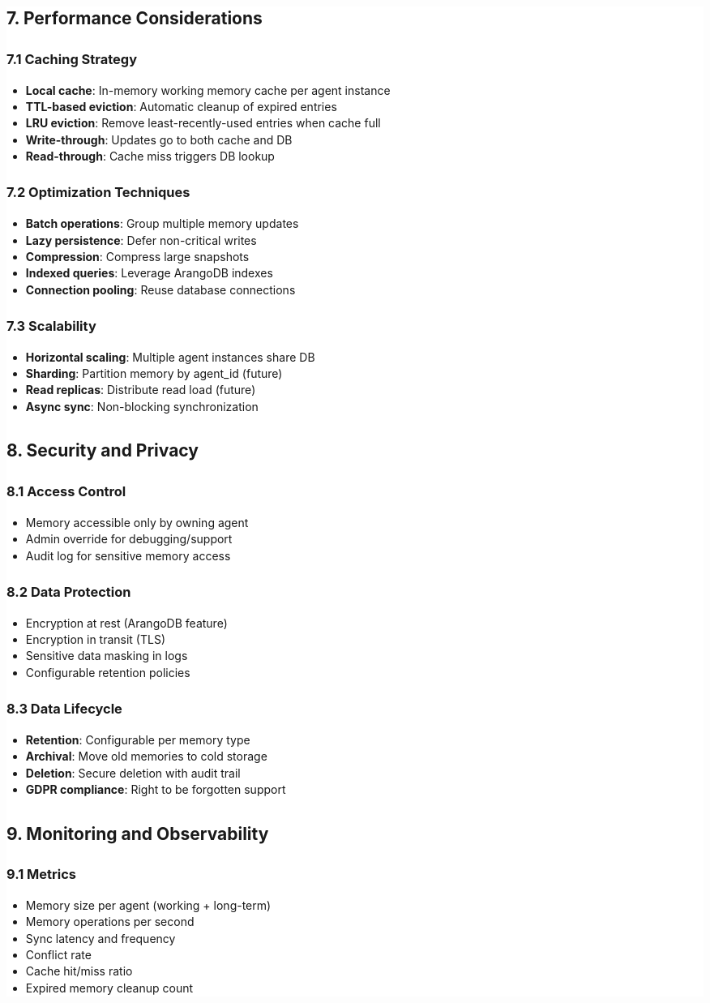 ## 7. Performance Considerations

### 7.1 Caching Strategy
- **Local cache**: In-memory working memory cache per agent instance
- **TTL-based eviction**: Automatic cleanup of expired entries
- **LRU eviction**: Remove least-recently-used entries when cache full
- **Write-through**: Updates go to both cache and DB
- **Read-through**: Cache miss triggers DB lookup

### 7.2 Optimization Techniques
- **Batch operations**: Group multiple memory updates
- **Lazy persistence**: Defer non-critical writes
- **Compression**: Compress large snapshots
- **Indexed queries**: Leverage ArangoDB indexes
- **Connection pooling**: Reuse database connections

### 7.3 Scalability
- **Horizontal scaling**: Multiple agent instances share DB
- **Sharding**: Partition memory by agent_id (future)
- **Read replicas**: Distribute read load (future)
- **Async sync**: Non-blocking synchronization

## 8. Security and Privacy

### 8.1 Access Control
- Memory accessible only by owning agent
- Admin override for debugging/support
- Audit log for sensitive memory access

### 8.2 Data Protection
- Encryption at rest (ArangoDB feature)
- Encryption in transit (TLS)
- Sensitive data masking in logs
- Configurable retention policies

### 8.3 Data Lifecycle
- **Retention**: Configurable per memory type
- **Archival**: Move old memories to cold storage
- **Deletion**: Secure deletion with audit trail
- **GDPR compliance**: Right to be forgotten support

## 9. Monitoring and Observability

### 9.1 Metrics
- Memory size per agent (working + long-term)
- Memory operations per second
- Sync latency and frequency
- Conflict rate
- Cache hit/miss ratio
- Expired memory cleanup count
